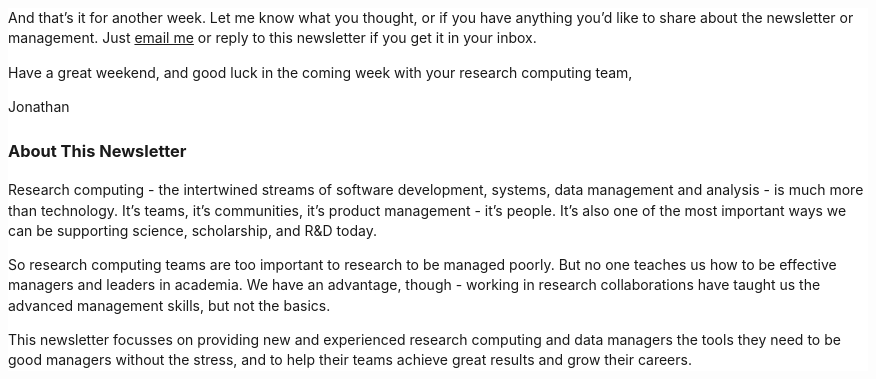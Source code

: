 <p>And that’s it for another week.  Let me know what you thought, or if you have anything you’d like to share about the newsletter or management.  Just <a href="mailto:jonathan@researchcomputingteams.org">email me</a> or reply to this newsletter if you get it in your inbox.</p>

<p>Have a great weekend, and good luck in the coming week with your research computing team,</p>

<p>Jonathan</p>

<h3 id="about-this-newsletter">About This Newsletter</h3>

<p>Research computing - the intertwined streams of software development, systems, data management and analysis - is much more than technology.  It’s teams, it’s communities, it’s product management - it’s people.  It’s also one of the most important ways we can be supporting science, scholarship, and R&amp;D today.</p>

<p>So research computing teams are too important to research to be managed poorly.  But no one teaches us how to be effective managers and leaders in academia.  We have an advantage, though - working in research collaborations have taught us the advanced management skills, but not the basics.</p>

<p>This newsletter focusses on providing new and experienced research computing and data managers the tools they need to be good managers without the stress, and to help their teams achieve great results and grow their careers.</p>